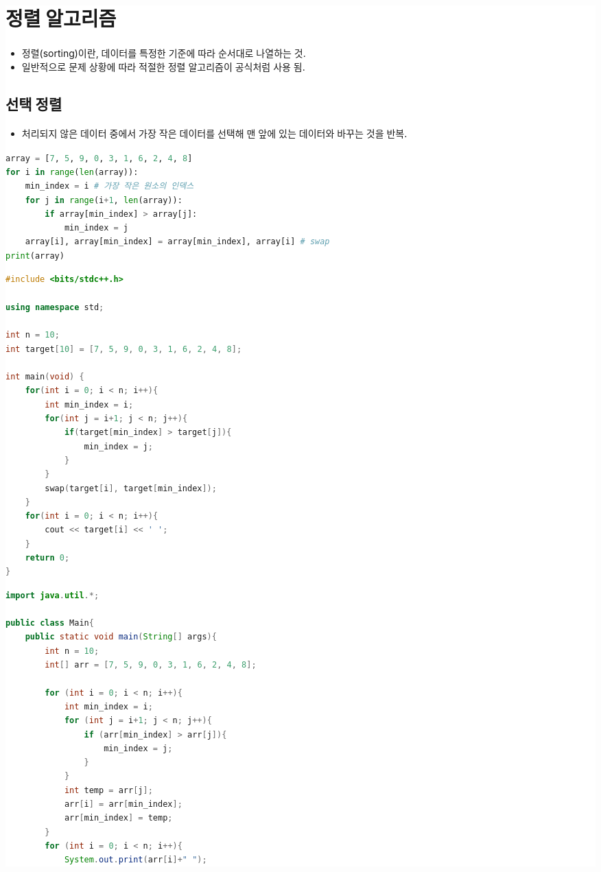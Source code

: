 # 정렬 알고리즘
- 정렬(sorting)이란, 데이터를 특정한 기준에 따라 순서대로 나열하는 것.
- 일반적으로 문제 상황에 따라 적절한 정렬 알고리즘이 공식처럼 사용 됨.

## 선택 정렬
- 처리되지 않은 데이터 중에서 가장 작은 데이터를 선택해 맨 앞에 있는 데이터와 바꾸는 것을 반복.

```py
array = [7, 5, 9, 0, 3, 1, 6, 2, 4, 8]
for i in range(len(array)):
    min_index = i # 가장 작은 원소의 인덱스
    for j in range(i+1, len(array)):
        if array[min_index] > array[j]:
            min_index = j
    array[i], array[min_index] = array[min_index], array[i] # swap
print(array)
```

```cpp
#include <bits/stdc++.h>

using namespace std;

int n = 10;
int target[10] = [7, 5, 9, 0, 3, 1, 6, 2, 4, 8];

int main(void) {
    for(int i = 0; i < n; i++){
        int min_index = i;
        for(int j = i+1; j < n; j++){
            if(target[min_index] > target[j]){
                min_index = j;
            }
        }
        swap(target[i], target[min_index]);
    }
    for(int i = 0; i < n; i++){
        cout << target[i] << ' ';
    }
    return 0;
}
```

```java
import java.util.*;

public class Main{
    public static void main(String[] args){
        int n = 10;
        int[] arr = [7, 5, 9, 0, 3, 1, 6, 2, 4, 8];

        for (int i = 0; i < n; i++){
            int min_index = i;
            for (int j = i+1; j < n; j++){
                if (arr[min_index] > arr[j]){
                    min_index = j;
                }
            }
            int temp = arr[j];
            arr[i] = arr[min_index];
            arr[min_index] = temp;
        }
        for (int i = 0; i < n; i++){
            System.out.print(arr[i]+" ");
```